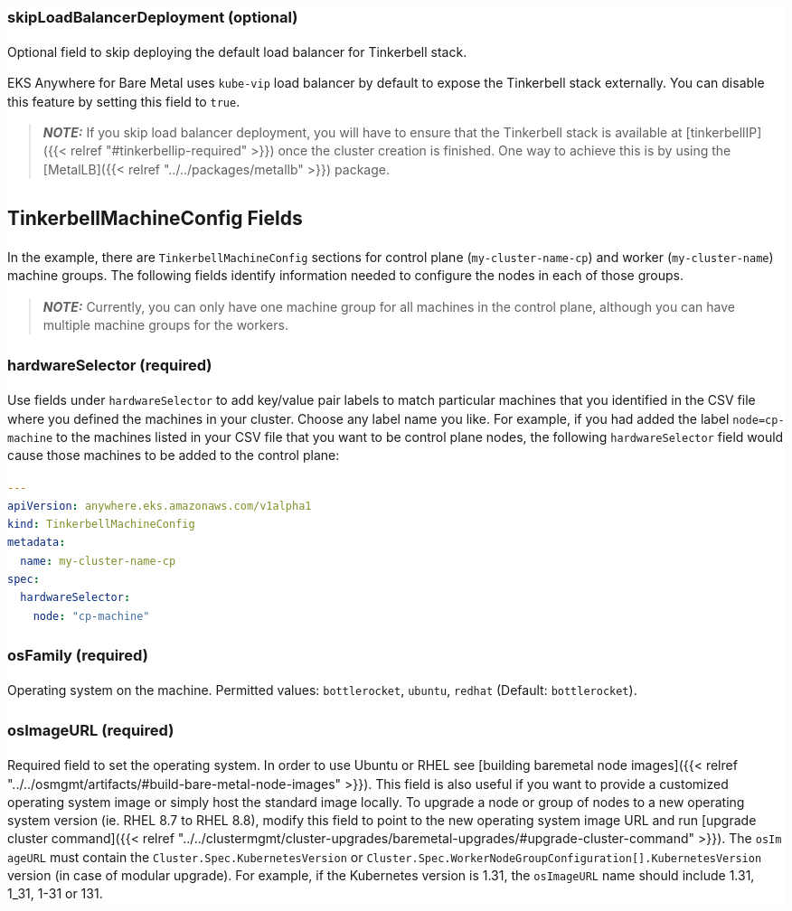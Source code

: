 ### skipLoadBalancerDeployment (optional)
Optional field to skip deploying the default load balancer for Tinkerbell stack.

EKS Anywhere for Bare Metal uses `kube-vip` load balancer by default to expose the Tinkerbell stack externally.
You can disable this feature by setting this field to `true`.
>**_NOTE:_** If you skip load balancer deployment, you will have to ensure that the Tinkerbell stack is available at [tinkerbellIP]({{< relref "#tinkerbellip-required" >}}) once the cluster creation is finished. One way to achieve this is by using the [MetalLB]({{< relref "../../packages/metallb" >}}) package.

## TinkerbellMachineConfig Fields
In the example, there are `TinkerbellMachineConfig` sections for control plane (`my-cluster-name-cp`) and worker (`my-cluster-name`) machine groups.
The following fields identify information needed to configure the nodes in each of those groups.
>**_NOTE:_** Currently, you can only have one machine group for all machines in the control plane, although you can have multiple machine groups for the workers.
>
### hardwareSelector (required)
Use fields under `hardwareSelector` to add key/value pair labels to match particular machines that you identified in the CSV file where you defined the machines in your cluster.
Choose any label name you like.
For example, if you had added the label `node=cp-machine` to the machines listed in your CSV file that you want to be control plane nodes, the following `hardwareSelector` field would cause those machines to be added to the control plane:
```yaml
---
apiVersion: anywhere.eks.amazonaws.com/v1alpha1
kind: TinkerbellMachineConfig
metadata:
  name: my-cluster-name-cp
spec:
  hardwareSelector:
    node: "cp-machine"
```
### osFamily (required)
Operating system on the machine. Permitted values: `bottlerocket`, `ubuntu`, `redhat` (Default: `bottlerocket`).

### osImageURL (required)
Required field to set the operating system. In order to use Ubuntu or RHEL see [building baremetal node images]({{< relref "../../osmgmt/artifacts/#build-bare-metal-node-images" >}}). This field is also useful if you want to provide a customized operating system image or simply host the standard image locally. To upgrade a node or group of nodes to a new operating system version (ie. RHEL 8.7 to RHEL 8.8), modify this field to point to the new operating system image URL and run [upgrade cluster command]({{< relref "../../clustermgmt/cluster-upgrades/baremetal-upgrades/#upgrade-cluster-command" >}}). The `osImageURL` must contain the `Cluster.Spec.KubernetesVersion` or `Cluster.Spec.WorkerNodeGroupConfiguration[].KubernetesVersion` version (in case of modular upgrade). For example, if the Kubernetes version is 1.31, the `osImageURL` name should include 1.31, 1_31, 1-31 or 131.
